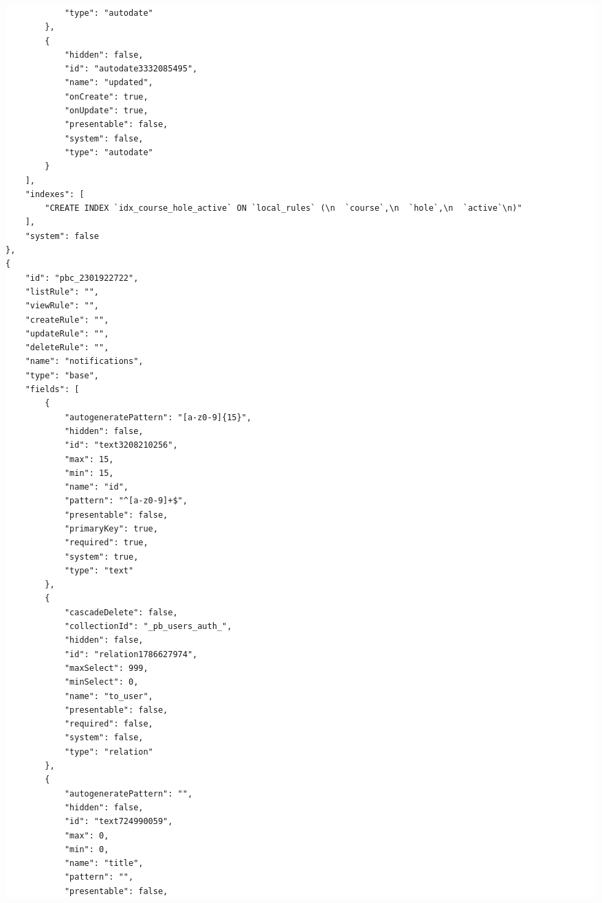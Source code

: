                 "type": "autodate"
            },
            {
                "hidden": false,
                "id": "autodate3332085495",
                "name": "updated",
                "onCreate": true,
                "onUpdate": true,
                "presentable": false,
                "system": false,
                "type": "autodate"
            }
        ],
        "indexes": [
            "CREATE INDEX `idx_course_hole_active` ON `local_rules` (\n  `course`,\n  `hole`,\n  `active`\n)"
        ],
        "system": false
    },
    {
        "id": "pbc_2301922722",
        "listRule": "",
        "viewRule": "",
        "createRule": "",
        "updateRule": "",
        "deleteRule": "",
        "name": "notifications",
        "type": "base",
        "fields": [
            {
                "autogeneratePattern": "[a-z0-9]{15}",
                "hidden": false,
                "id": "text3208210256",
                "max": 15,
                "min": 15,
                "name": "id",
                "pattern": "^[a-z0-9]+$",
                "presentable": false,
                "primaryKey": true,
                "required": true,
                "system": true,
                "type": "text"
            },
            {
                "cascadeDelete": false,
                "collectionId": "_pb_users_auth_",
                "hidden": false,
                "id": "relation1786627974",
                "maxSelect": 999,
                "minSelect": 0,
                "name": "to_user",
                "presentable": false,
                "required": false,
                "system": false,
                "type": "relation"
            },
            {
                "autogeneratePattern": "",
                "hidden": false,
                "id": "text724990059",
                "max": 0,
                "min": 0,
                "name": "title",
                "pattern": "",
                "presentable": false,